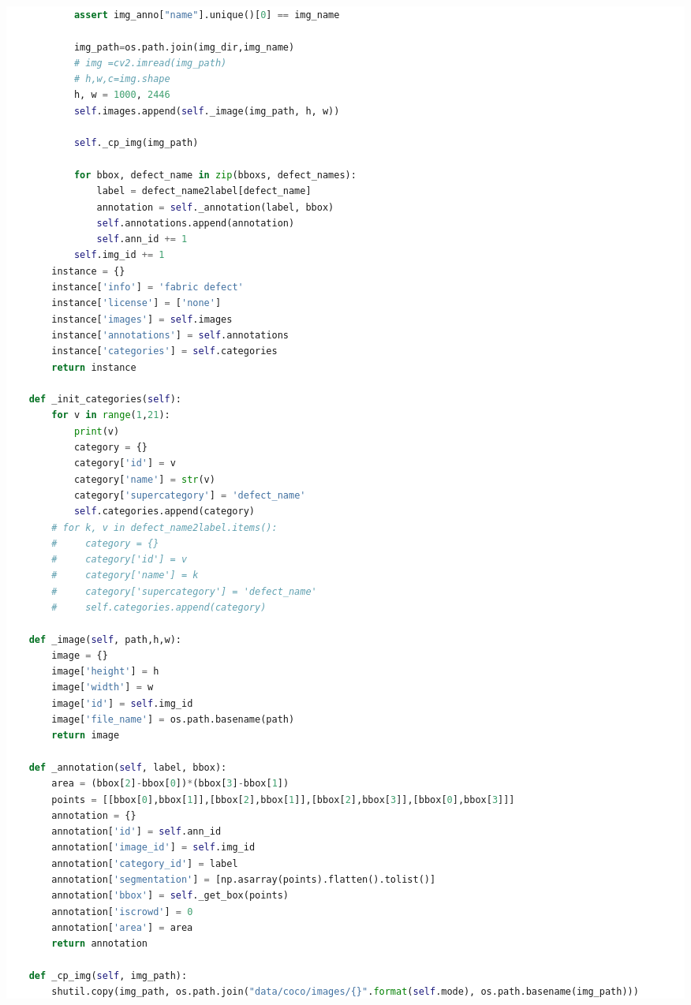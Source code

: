 ```python
            assert img_anno["name"].unique()[0] == img_name

            img_path=os.path.join(img_dir,img_name)
            # img =cv2.imread(img_path)
            # h,w,c=img.shape
            h, w = 1000, 2446
            self.images.append(self._image(img_path, h, w))

            self._cp_img(img_path)

            for bbox, defect_name in zip(bboxs, defect_names):
                label = defect_name2label[defect_name]
                annotation = self._annotation(label, bbox)
                self.annotations.append(annotation)
                self.ann_id += 1
            self.img_id += 1
        instance = {}
        instance['info'] = 'fabric defect'
        instance['license'] = ['none']
        instance['images'] = self.images
        instance['annotations'] = self.annotations
        instance['categories'] = self.categories
        return instance

    def _init_categories(self):
        for v in range(1,21):
            print(v)
            category = {}
            category['id'] = v
            category['name'] = str(v)
            category['supercategory'] = 'defect_name'
            self.categories.append(category)
        # for k, v in defect_name2label.items():
        #     category = {}
        #     category['id'] = v
        #     category['name'] = k
        #     category['supercategory'] = 'defect_name'
        #     self.categories.append(category)

    def _image(self, path,h,w):
        image = {}
        image['height'] = h
        image['width'] = w
        image['id'] = self.img_id
        image['file_name'] = os.path.basename(path)
        return image

    def _annotation(self, label, bbox):
        area = (bbox[2]-bbox[0])*(bbox[3]-bbox[1])
        points = [[bbox[0],bbox[1]],[bbox[2],bbox[1]],[bbox[2],bbox[3]],[bbox[0],bbox[3]]]
        annotation = {}
        annotation['id'] = self.ann_id
        annotation['image_id'] = self.img_id
        annotation['category_id'] = label
        annotation['segmentation'] = [np.asarray(points).flatten().tolist()]
        annotation['bbox'] = self._get_box(points)
        annotation['iscrowd'] = 0
        annotation['area'] = area
        return annotation

    def _cp_img(self, img_path):
        shutil.copy(img_path, os.path.join("data/coco/images/{}".format(self.mode), os.path.basename(img_path)))
```